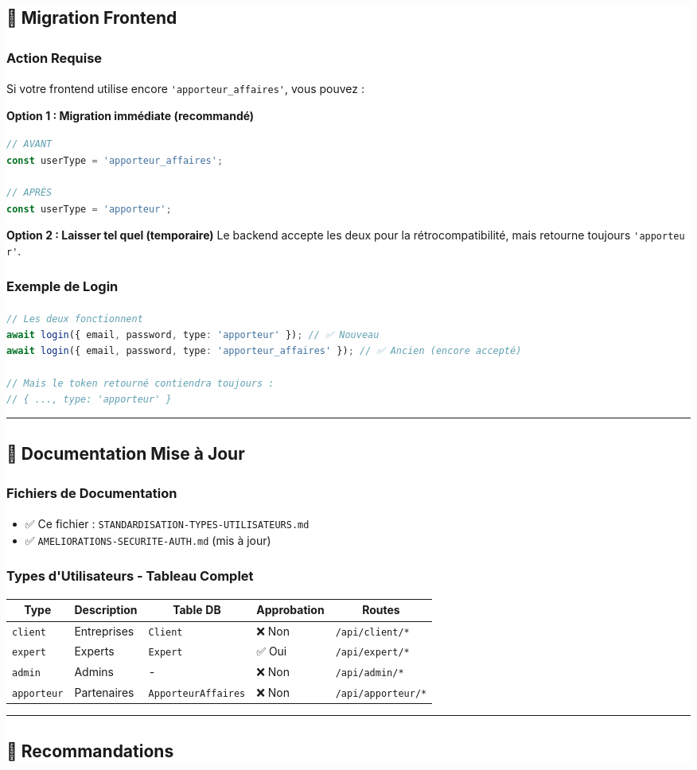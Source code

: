 
## 🚀 Migration Frontend

### **Action Requise**

Si votre frontend utilise encore `'apporteur_affaires'`, vous pouvez :

**Option 1 : Migration immédiate (recommandé)**
```typescript
// AVANT
const userType = 'apporteur_affaires';

// APRÈS
const userType = 'apporteur';
```

**Option 2 : Laisser tel quel (temporaire)**
Le backend accepte les deux pour la rétrocompatibilité, mais retourne toujours `'apporteur'`.

### **Exemple de Login**
```typescript
// Les deux fonctionnent
await login({ email, password, type: 'apporteur' }); // ✅ Nouveau
await login({ email, password, type: 'apporteur_affaires' }); // ✅ Ancien (encore accepté)

// Mais le token retourné contiendra toujours :
// { ..., type: 'apporteur' }
```

---

## 📝 Documentation Mise à Jour

### **Fichiers de Documentation**
- ✅ Ce fichier : `STANDARDISATION-TYPES-UTILISATEURS.md`
- ✅ `AMELIORATIONS-SECURITE-AUTH.md` (mis à jour)

### **Types d'Utilisateurs - Tableau Complet**

| Type | Description | Table DB | Approbation | Routes |
|------|-------------|----------|-------------|--------|
| `client` | Entreprises | `Client` | ❌ Non | `/api/client/*` |
| `expert` | Experts | `Expert` | ✅ Oui | `/api/expert/*` |
| `admin` | Admins | - | ❌ Non | `/api/admin/*` |
| `apporteur` | Partenaires | `ApporteurAffaires` | ❌ Non | `/api/apporteur/*` |

---

## 🔧 Recommandations

